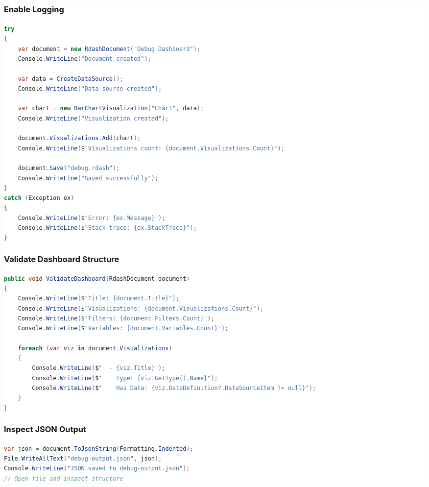 ### Enable Logging

```csharp
try
{
    var document = new RdashDocument("Debug Dashboard");
    Console.WriteLine("Document created");
    
    var data = CreateDataSource();
    Console.WriteLine("Data source created");
    
    var chart = new BarChartVisualization("Chart", data);
    Console.WriteLine("Visualization created");
    
    document.Visualizations.Add(chart);
    Console.WriteLine($"Visualizations count: {document.Visualizations.Count}");
    
    document.Save("debug.rdash");
    Console.WriteLine("Saved successfully");
}
catch (Exception ex)
{
    Console.WriteLine($"Error: {ex.Message}");
    Console.WriteLine($"Stack trace: {ex.StackTrace}");
}
```

### Validate Dashboard Structure

```csharp
public void ValidateDashboard(RdashDocument document)
{
    Console.WriteLine($"Title: {document.Title}");
    Console.WriteLine($"Visualizations: {document.Visualizations.Count}");
    Console.WriteLine($"Filters: {document.Filters.Count}");
    Console.WriteLine($"Variables: {document.Variables.Count}");
    
    foreach (var viz in document.Visualizations)
    {
        Console.WriteLine($"  - {viz.Title}");
        Console.WriteLine($"    Type: {viz.GetType().Name}");
        Console.WriteLine($"    Has Data: {viz.DataDefinition?.DataSourceItem != null}");
    }
}
```

### Inspect JSON Output

```csharp
var json = document.ToJsonString(Formatting.Indented);
File.WriteAllText("debug-output.json", json);
Console.WriteLine("JSON saved to debug-output.json");
// Open file and inspect structure
```
